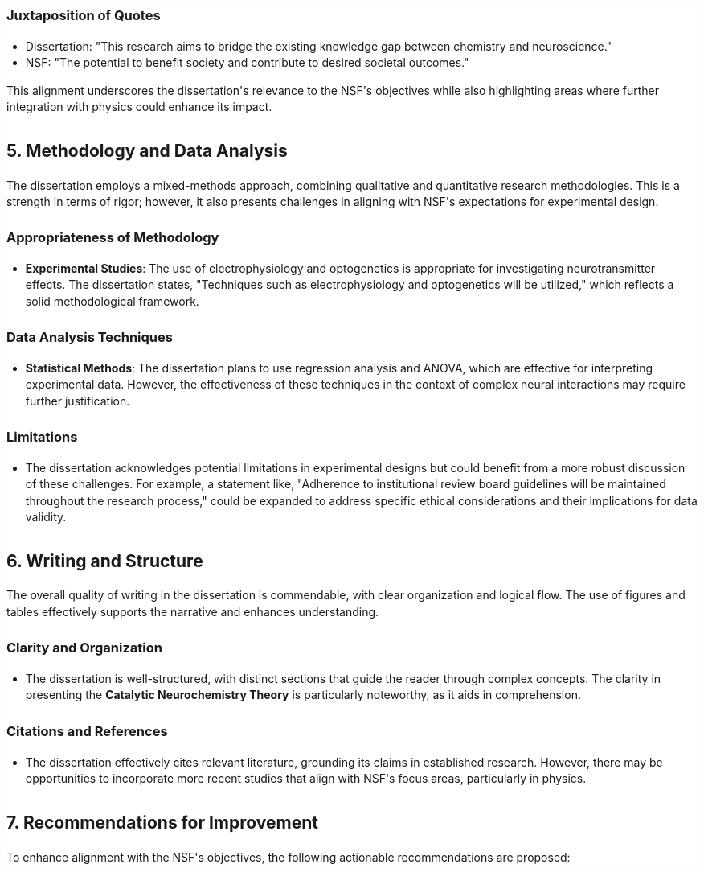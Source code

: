 ### Juxtaposition of Quotes
- Dissertation: "This research aims to bridge the existing knowledge gap between chemistry and neuroscience."
- NSF: "The potential to benefit society and contribute to desired societal outcomes."

This alignment underscores the dissertation's relevance to the NSF's objectives while also highlighting areas where further integration with physics could enhance its impact.

## 5. Methodology and Data Analysis

The dissertation employs a mixed-methods approach, combining qualitative and quantitative research methodologies. This is a strength in terms of rigor; however, it also presents challenges in aligning with NSF's expectations for experimental design.

### Appropriateness of Methodology
- **Experimental Studies**: The use of electrophysiology and optogenetics is appropriate for investigating neurotransmitter effects. The dissertation states, "Techniques such as electrophysiology and optogenetics will be utilized," which reflects a solid methodological framework.

### Data Analysis Techniques
- **Statistical Methods**: The dissertation plans to use regression analysis and ANOVA, which are effective for interpreting experimental data. However, the effectiveness of these techniques in the context of complex neural interactions may require further justification.

### Limitations
- The dissertation acknowledges potential limitations in experimental designs but could benefit from a more robust discussion of these challenges. For example, a statement like, "Adherence to institutional review board guidelines will be maintained throughout the research process," could be expanded to address specific ethical considerations and their implications for data validity.

## 6. Writing and Structure

The overall quality of writing in the dissertation is commendable, with clear organization and logical flow. The use of figures and tables effectively supports the narrative and enhances understanding.

### Clarity and Organization
- The dissertation is well-structured, with distinct sections that guide the reader through complex concepts. The clarity in presenting the **Catalytic Neurochemistry Theory** is particularly noteworthy, as it aids in comprehension.

### Citations and References
- The dissertation effectively cites relevant literature, grounding its claims in established research. However, there may be opportunities to incorporate more recent studies that align with NSF's focus areas, particularly in physics.

## 7. Recommendations for Improvement

To enhance alignment with the NSF's objectives, the following actionable recommendations are proposed:
